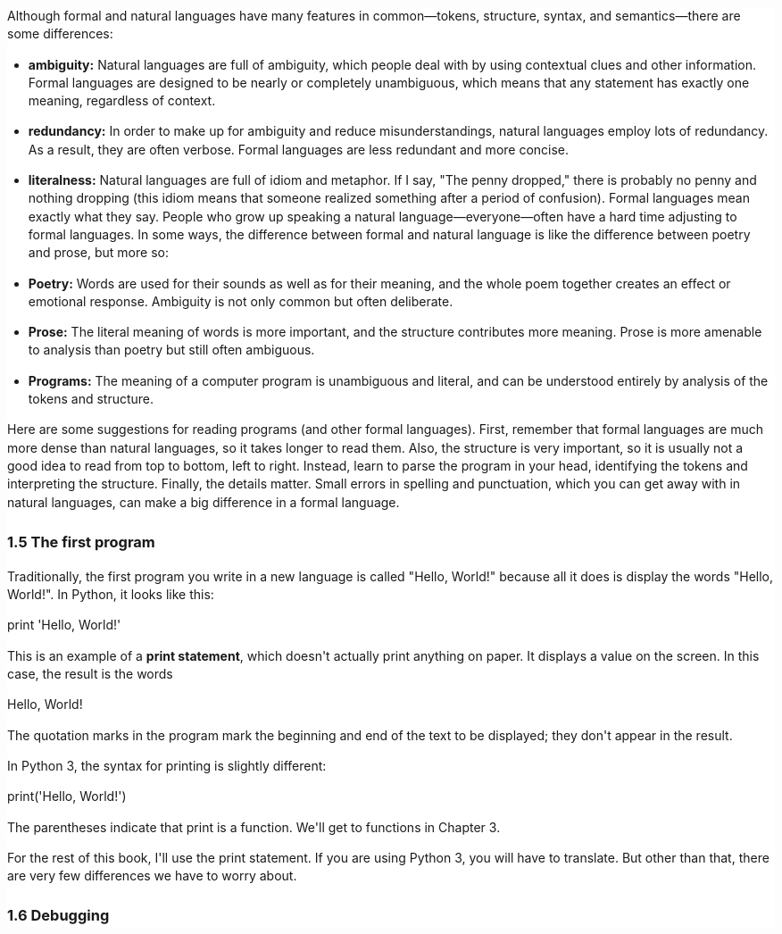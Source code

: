 Although formal and natural languages have many features in common—tokens, structure, syntax, and semantics—there are some differences:

- **ambiguity:** Natural languages are full of ambiguity, which people deal with by using contextual clues and other information. Formal languages are designed to be nearly or completely unambiguous, which means that any statement has exactly one meaning, regardless of context.
- **redundancy:** In order to make up for ambiguity and reduce misunderstandings, natural languages employ lots of redundancy. As a result, they are often verbose. Formal languages are less redundant and more concise.

- **literalness:** Natural languages are full of idiom and metaphor. If I say, "The penny dropped," there is probably no penny and nothing dropping (this idiom means that someone realized something after a period of confusion). Formal languages mean exactly what they say.
People who grow up speaking a natural language—everyone—often have a hard time adjusting to formal languages. In some ways, the difference between formal and natural language is like the difference between poetry and prose, but more so:

- **Poetry:** Words are used for their sounds as well as for their meaning, and the whole poem together creates an effect or emotional response. Ambiguity is not only common but often deliberate.
- **Prose:** The literal meaning of words is more important, and the structure contributes more meaning. Prose is more amenable to analysis than poetry but still often ambiguous.
- **Programs:** The meaning of a computer program is unambiguous and literal, and can be understood entirely by analysis of the tokens and structure.

Here are some suggestions for reading programs (and other formal languages). First, remember that formal languages are much more dense than natural languages, so it takes longer to read them. Also, the structure is very important, so it is usually not a good idea to read from top to bottom, left to right. Instead, learn to parse the program in your head, identifying the tokens and interpreting the structure. Finally, the details matter. Small errors in spelling and punctuation, which you can get away with in natural languages, can make a big difference in a formal language.

### **1.5 The first program**

Traditionally, the first program you write in a new language is called "Hello, World!" because all it does is display the words "Hello, World!". In Python, it looks like this:

print 'Hello, World!'

This is an example of a **print statement**, which doesn't actually print anything on paper. It displays a value on the screen. In this case, the result is the words

Hello, World!

The quotation marks in the program mark the beginning and end of the text to be displayed; they don't appear in the result.

In Python 3, the syntax for printing is slightly different:

print('Hello, World!')

The parentheses indicate that print is a function. We'll get to functions in Chapter 3.

For the rest of this book, I'll use the print statement. If you are using Python 3, you will have to translate. But other than that, there are very few differences we have to worry about.

### **1.6 Debugging**
